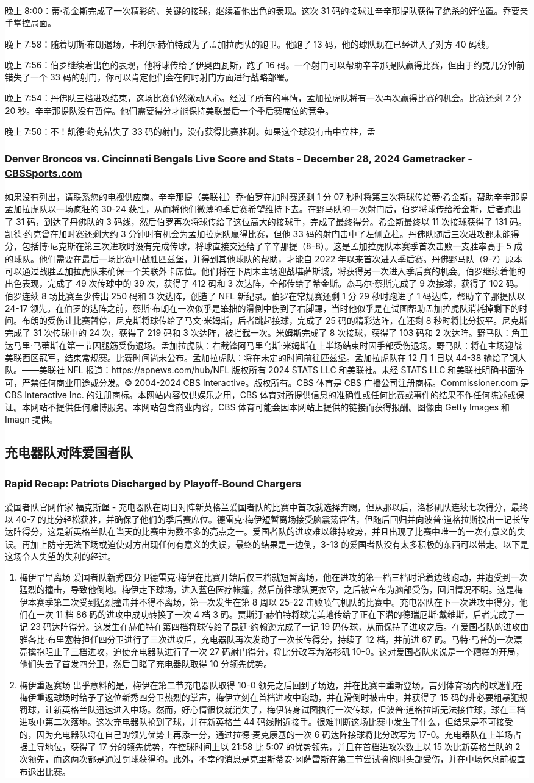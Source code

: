 晚上 8:00：蒂·希金斯完成了一次精彩的、关键的接球，继续着他出色的表现。这次 31 码的接球让辛辛那提队获得了绝杀的好位置。乔要亲手掌控局面。

晚上 7:58：随着切斯·布朗退场，卡利尔·赫伯特成为了孟加拉虎队的跑卫。他跑了 13 码，他的球队现在已经进入了对方 40 码线。

晚上 7:56：伯罗继续着出色的表现，他将球传给了伊奥西瓦斯，跑了 16 码。一个射门可以帮助辛辛那提队赢得比赛，但由于约克几分钟前错失了一个 33 码的射门，你可以肯定他们会在何时射门方面进行战略部署。

晚上 7:54：丹佛队三档进攻结束，这场比赛仍然激动人心。经过了所有的事情，孟加拉虎队将有一次再次赢得比赛的机会。比赛还剩 2 分 20 秒。辛辛那提队没有暂停。他们需要得分才能保持美联最后一个季后赛席位的竞争。

晚上 7:50：不！凯德·约克错失了 33 码的射门，没有获得比赛胜利。如果这个球没有击中立柱，孟

### [Denver Broncos vs. Cincinnati Bengals Live Score and Stats - December 28, 2024 Gametracker - CBSSports.com](https://www.cbssports.com/nfl/gametracker/boxscore/NFL_20241228_DEN@CIN/)

如果没有列出，请联系您的电视供应商。辛辛那提（美联社）乔·伯罗在加时赛还剩 1 分 07 秒时将第三次将球传给蒂·希金斯，帮助辛辛那提孟加拉虎队以一场疯狂的 30-24 获胜，从而将他们微薄的季后赛希望维持下去。在野马队的一次射门后，伯罗将球传给希金斯，后者跑出了 31 码，到达了丹佛队的 3 码线，然后伯罗再次将球传给了这位高大的接球手，完成了最终得分。希金斯最终以 11 次接球获得了 131 码。凯德·约克曾在加时赛还剩大约 3 分钟时有机会为孟加拉虎队赢得比赛，但他 33 码的射门击中了左侧立柱。丹佛队随后三次进攻都未能得分，包括博·尼克斯在第三次进攻时没有完成传球，将球直接交还给了辛辛那提（8-8）。这是孟加拉虎队本赛季首次击败一支胜率高于 5 成的球队。他们需要在最后一场比赛中战胜匹兹堡，并得到其他球队的帮助，才能自 2022 年以来首次进入季后赛。丹佛野马队（9-7）原本可以通过战胜孟加拉虎队来确保一个美联外卡席位。他们将在下周末主场迎战堪萨斯城，将获得另一次进入季后赛的机会。伯罗继续着他的出色表现，完成了 49 次传球中的 39 次，获得了 412 码和 3 次达阵，全部传给了希金斯。杰马尔·蔡斯完成了 9 次接球，获得了 102 码。伯罗连续 8 场比赛至少传出 250 码和 3 次达阵，创造了 NFL 新纪录。伯罗在常规赛还剩 1 分 29 秒时跑进了 1 码达阵，帮助辛辛那提队以 24-17 领先。在伯罗的达阵之前，蔡斯·布朗在一次似乎是笨拙的滑倒中伤到了右脚踝，当时他似乎是在试图帮助孟加拉虎队消耗掉剩下的时间。布朗的受伤让比赛暂停，尼克斯将球传给了马文·米姆斯，后者跳起接球，完成了 25 码的精彩达阵，在还剩 8 秒时将比分扳平。尼克斯完成了 31 次传球中的 24 次，获得了 219 码和 3 次达阵，被拦截一次。米姆斯完成了 8 次接球，获得了 103 码和 2 次达阵。野马队：角卫达马里·马蒂斯在第一节因腿筋受伤退场。孟加拉虎队：右截锋阿马里乌斯·米姆斯在上半场结束时因手部受伤退场。野马队：将在主场迎战美联西区冠军，结束常规赛。比赛时间尚未公布。孟加拉虎队：将在未定的时间前往匹兹堡。孟加拉虎队在 12 月 1 日以 44-38 输给了钢人队。——美联社 NFL 报道：https://apnews.com/hub/NFL 版权所有 2024 STATS LLC 和美联社。未经 STATS LLC 和美联社明确书面许可，严禁任何商业用途或分发。© 2004-2024 CBS Interactive。版权所有。CBS 体育是 CBS 广播公司注册商标。Commissioner.com 是 CBS Interactive Inc. 的注册商标。本网站内容仅供娱乐之用，CBS 体育对所提供信息的准确性或任何比赛或事件的结果不作任何陈述或保证。本网站不提供任何赌博服务。本网站包含商业内容，CBS 体育可能会因本网站上提供的链接而获得报酬。图像由 Getty Images 和 Imagn 提供。

## 充电器队对阵爱国者队

### [Rapid Recap: Patriots Discharged by Playoff-Bound Chargers](https://www.patriots.com/news/rapid-recap-patriots-discharged-by-playoff-bound-chargers)

爱国者队官网作家 福克斯堡 - 充电器队在周日对阵新英格兰爱国者队的比赛中首攻就选择弃踢，但从那以后，洛杉矶队连续七次得分，最终以 40-7 的比分轻松获胜，并确保了他们的季后赛席位。德雷克·梅伊短暂离场接受脑震荡评估，但随后回归并向波普·道格拉斯投出一记长传达阵得分，这是新英格兰队在当天的比赛中为数不多的亮点之一。爱国者队的进攻难以维持攻势，并且出现了比赛中唯一的一次有意义的失误。再加上防守无法下场或迫使对方出现任何有意义的失误，最终的结果是一边倒，3-13 的爱国者队没有太多积极的东西可以带走。以下是这场令人失望的失利的经过。

1. 梅伊早早离场
爱国者队新秀四分卫德雷克·梅伊在比赛开始后仅三档就短暂离场，他在进攻的第一档三档时沿着边线跑动，并遭受到一次猛烈的撞击，导致他倒地。梅伊走下球场，进入蓝色医疗帐篷，然后前往球队更衣室，之后被宣布为脑部受伤，回归情况不明。这是梅伊本赛季第二次受到猛烈撞击并不得不离场，第一次发生在第 8 周以 25-22 击败喷气机队的比赛中。充电器队在下一次进攻中得分，他们在一次 11 档 86 码的进攻中成功转换了一次 4 档 3 码。贾斯汀·赫伯特将球完美地传给了正在下潜的德瑞厄斯·戴维斯，后者完成了一记 23 码达阵得分。这发生在赫伯特在第四档将球传给了昆廷·约翰逊完成了一记 19 码传球，从而保持了进攻之后。在爱国者队的进攻由雅各比·布里塞特担任四分卫进行了三次进攻后，充电器队再次发动了一次长传得分，持续了 12 档，并前进 67 码。马特·马普的一次漂亮擒抱阻止了三档进攻，迫使充电器队进行了一次 27 码射门得分，将比分改写为洛杉矶 10-0。这对爱国者队来说是一个糟糕的开局，他们失去了首发四分卫，然后目睹了充电器队取得 10 分领先优势。

2. 梅伊重返赛场
出乎意料的是，梅伊在第二节充电器队取得 10-0 领先之后回到了场边，并在比赛中重新登场。吉列体育场内的球迷们在梅伊重返球场时给予了这位新秀四分卫热烈的掌声，梅伊立刻在首档进攻中跑动，并在滑倒时被击中，并获得了 15 码的非必要粗暴犯规罚球，让新英格兰队迅速进入中场。然而，好心情很快就消失了，梅伊转身试图执行一次传球，但波普·道格拉斯无法接住球，球在三档进攻中第二次落地。这次充电器队抢到了球，并在新英格兰 44 码线附近接手。很难判断这场比赛中发生了什么，但结果是不可接受的，因为充电器队将在自己的领先优势上再添一分，通过拉德·麦克康基的一次 6 码达阵接球将比分改写为 17-0。充电器队在上半场占据主导地位，获得了 17 分的领先优势，在控球时间上以 21:58 比 5:07 的优势领先，并且在首档进攻次数上以 15 次比新英格兰队的 2 次领先，而这两次都是通过罚球获得的。此外，不幸的消息是克里斯蒂安·冈萨雷斯在第二节尝试擒抱时头部受伤，并在中场休息前被宣布退出比赛。
